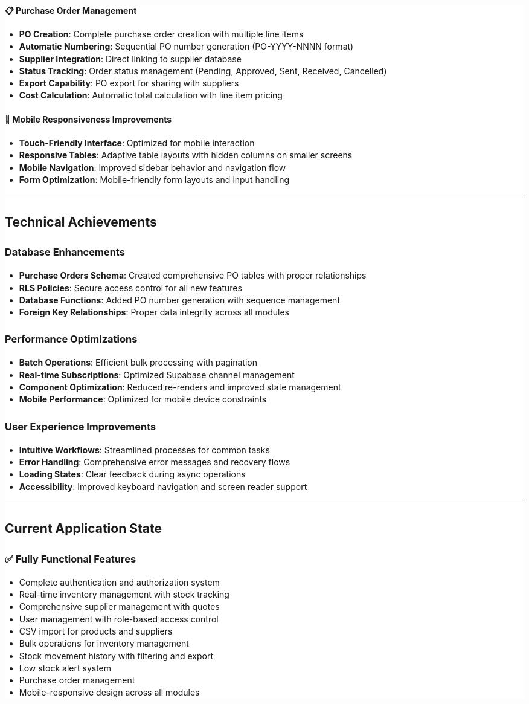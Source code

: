 #### 📋 **Purchase Order Management**
- **PO Creation**: Complete purchase order creation with multiple line items
- **Automatic Numbering**: Sequential PO number generation (PO-YYYY-NNNN format)
- **Supplier Integration**: Direct linking to supplier database
- **Status Tracking**: Order status management (Pending, Approved, Sent, Received, Cancelled)
- **Export Capability**: PO export for sharing with suppliers
- **Cost Calculation**: Automatic total calculation with line item pricing

#### 📱 **Mobile Responsiveness Improvements**
- **Touch-Friendly Interface**: Optimized for mobile interaction
- **Responsive Tables**: Adaptive table layouts with hidden columns on smaller screens
- **Mobile Navigation**: Improved sidebar behavior and navigation flow
- **Form Optimization**: Mobile-friendly form layouts and input handling

---

## Technical Achievements

### Database Enhancements
- **Purchase Orders Schema**: Created comprehensive PO tables with proper relationships
- **RLS Policies**: Secure access control for all new features
- **Database Functions**: Added PO number generation with sequence management
- **Foreign Key Relationships**: Proper data integrity across all modules

### Performance Optimizations
- **Batch Operations**: Efficient bulk processing with pagination
- **Real-time Subscriptions**: Optimized Supabase channel management
- **Component Optimization**: Reduced re-renders and improved state management
- **Mobile Performance**: Optimized for mobile device constraints

### User Experience Improvements
- **Intuitive Workflows**: Streamlined processes for common tasks
- **Error Handling**: Comprehensive error messages and recovery flows
- **Loading States**: Clear feedback during async operations
- **Accessibility**: Improved keyboard navigation and screen reader support

---

## Current Application State

### ✅ **Fully Functional Features**
- Complete authentication and authorization system
- Real-time inventory management with stock tracking
- Comprehensive supplier management with quotes
- User management with role-based access control
- CSV import for products and suppliers
- Bulk operations for inventory management
- Stock movement history with filtering and export
- Low stock alert system
- Purchase order management
- Mobile-responsive design across all modules
